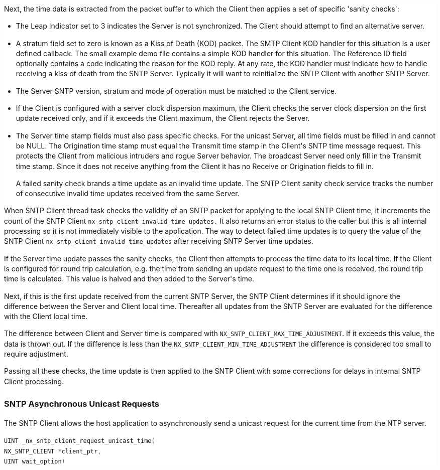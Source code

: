 Next, the time data is extracted from the packet buffer to which the Client then applies a set of specific 'sanity checks':

  - The Leap Indicator set to 3 indicates the Server is not synchronized. The Client should attempt to find an alternative server.

  - A stratum field set to zero is known as a Kiss of Death (KOD) packet. The SMTP Client KOD handler for this situation is a user defined callback. The small example demo file contains a simple KOD handler for this situation. The Reference ID field optionally contains a code indicating the reason for the KOD reply. At any rate, the KOD handler must indicate how to handle receiving a kiss of death from the SNTP Server. Typically it will want to reinitialize the SNTP Client with another SNTP Server.

  - The Server SNTP version, stratum and mode of operation must be matched to the Client service.

  - If the Client is configured with a server clock dispersion maximum, the Client checks the server clock dispersion on the first update received only, and if it exceeds the Client maximum, the Client rejects the Server.

  - The Server time stamp fields must also pass specific checks. For the unicast Server, all time fields must be filled in and cannot be NULL. The Origination time stamp must equal the Transmit time stamp in the Client's SNTP time message request. This protects the Client from malicious intruders and rogue Server behavior. The broadcast Server need only fill in the Transmit time stamp. Since it does not receive anything from the Client it has no Receive or Origination fields to fill in.

    A failed sanity check brands a time update as an invalid time update. The SNTP Client sanity check service tracks the number of consecutive invalid time updates received from the same Server.

When SNTP Client thread task checks the validity of an SNTP packet for applying to the local SNTP Client time, it increments the count of the SNTP Client `nx_sntp_client_invalid_time_updates.` It also returns an error status to the caller but this is all internal processing so it is not immediately visible to the application. The way to detect failed time updates is to query the value of the SNTP Client `nx_sntp_client_invalid_time_updates` after receiving SNTP Server time updates.

If the Server time update passes the sanity checks, the Client then attempts to process the time data to its local time. If the Client is configured for round trip calculation, e.g. the time from sending an update request to the time one is received, the round trip time is calculated. This value is halved and then added to the Server's time.

Next, if this is the first update received from the current SNTP Server, the SNTP Client determines if it should ignore the difference between the Server and Client local time. Thereafter all updates from the SNTP Server are evaluated for the difference with the Client local time.

The difference between Client and Server time is compared with `NX_SNTP_CLIENT_MAX_TIME_ADJUSTMENT`. If it exceeds this value, the data is thrown out. If the difference is less than the `NX_SNTP_CLIENT_MIN_TIME_ADJUSTMENT` the difference is considered too small to require adjustment.

Passing all these checks, the time update is then applied to the SNTP Client with some corrections for delays in internal SNTP Client processing.

### SNTP Asynchronous Unicast Requests 

The SNTP Client allows the host application to asynchronously send a unicast request for the current time from the NTP server.

```C
UINT _nx_sntp_client_request_unicast_time(
NX_SNTP_CLIENT *client_ptr, 
UINT wait_option)
```
